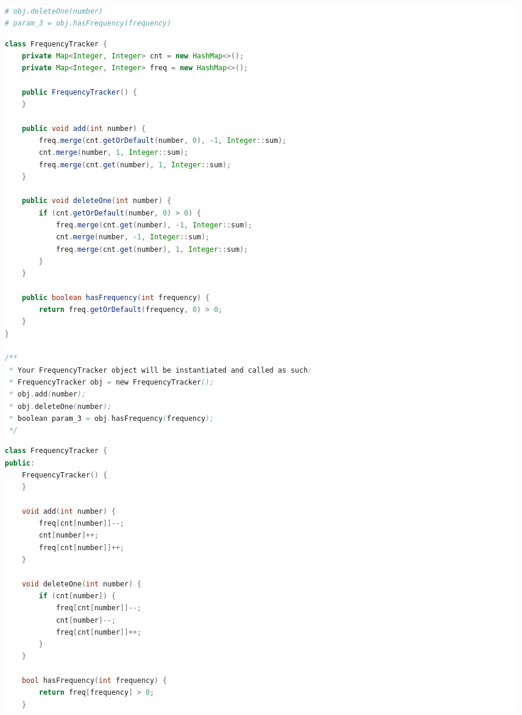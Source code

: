 ```python
# obj.deleteOne(number)
# param_3 = obj.hasFrequency(frequency)
```

```java
class FrequencyTracker {
    private Map<Integer, Integer> cnt = new HashMap<>();
    private Map<Integer, Integer> freq = new HashMap<>();

    public FrequencyTracker() {
    }

    public void add(int number) {
        freq.merge(cnt.getOrDefault(number, 0), -1, Integer::sum);
        cnt.merge(number, 1, Integer::sum);
        freq.merge(cnt.get(number), 1, Integer::sum);
    }

    public void deleteOne(int number) {
        if (cnt.getOrDefault(number, 0) > 0) {
            freq.merge(cnt.get(number), -1, Integer::sum);
            cnt.merge(number, -1, Integer::sum);
            freq.merge(cnt.get(number), 1, Integer::sum);
        }
    }

    public boolean hasFrequency(int frequency) {
        return freq.getOrDefault(frequency, 0) > 0;
    }
}

/**
 * Your FrequencyTracker object will be instantiated and called as such:
 * FrequencyTracker obj = new FrequencyTracker();
 * obj.add(number);
 * obj.deleteOne(number);
 * boolean param_3 = obj.hasFrequency(frequency);
 */
```

```cpp
class FrequencyTracker {
public:
    FrequencyTracker() {
    }

    void add(int number) {
        freq[cnt[number]]--;
        cnt[number]++;
        freq[cnt[number]]++;
    }

    void deleteOne(int number) {
        if (cnt[number]) {
            freq[cnt[number]]--;
            cnt[number]--;
            freq[cnt[number]]++;
        }
    }

    bool hasFrequency(int frequency) {
        return freq[frequency] > 0;
    }

```